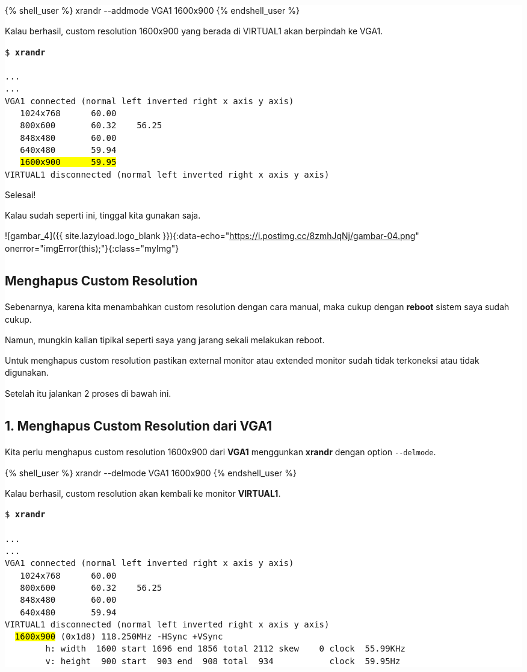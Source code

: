 {% shell_user %}
xrandr --addmode VGA1 1600x900
{% endshell_user %}

Kalau berhasil, custom resolution 1600x900 yang berada di VIRTUAL1 akan berpindah ke VGA1.

<pre>
<span class="cmd">$ </span><b>xrandr</b>

...
...
VGA1 connected (normal left inverted right x axis y axis)
   1024x768      60.00
   800x600       60.32    56.25
   848x480       60.00
   640x480       59.94
   <mark>1600x900      59.95</mark>
VIRTUAL1 disconnected (normal left inverted right x axis y axis)
</pre>

Selesai!

Kalau sudah seperti ini, tinggal kita gunakan saja.

![gambar_4]({{ site.lazyload.logo_blank }}){:data-echo="https://i.postimg.cc/8zmhJqNj/gambar-04.png" onerror="imgError(this);"}{:class="myImg"}

## Menghapus Custom Resolution

Sebenarnya, karena kita menambahkan custom resolution dengan cara manual, maka cukup dengan **reboot** sistem saya sudah cukup.

Namun, mungkin kalian tipikal seperti saya yang jarang sekali melakukan reboot.

Untuk menghapus custom resolution pastikan external monitor atau extended monitor sudah tidak terkoneksi atau tidak digunakan.

Setelah itu jalankan 2 proses di bawah ini.

## 1. Menghapus Custom Resolution dari VGA1

Kita perlu menghapus custom resolution 1600x900 dari **VGA1** menggunkan **xrandr** dengan option `--delmode`.

{% shell_user %}
xrandr --delmode VGA1 1600x900
{% endshell_user %}

Kalau berhasil, custom resolution akan kembali ke monitor **VIRTUAL1**.

<pre>
<span class="cmd">$ </span><b>xrandr</b>

...
...
VGA1 connected (normal left inverted right x axis y axis)
   1024x768      60.00
   800x600       60.32    56.25
   848x480       60.00
   640x480       59.94
VIRTUAL1 disconnected (normal left inverted right x axis y axis)
  <mark>1600x900</mark> (0x1d8) 118.250MHz -HSync +VSync
        h: width  1600 start 1696 end 1856 total 2112 skew    0 clock  55.99KHz
        v: height  900 start  903 end  908 total  934           clock  59.95Hz
</pre>
